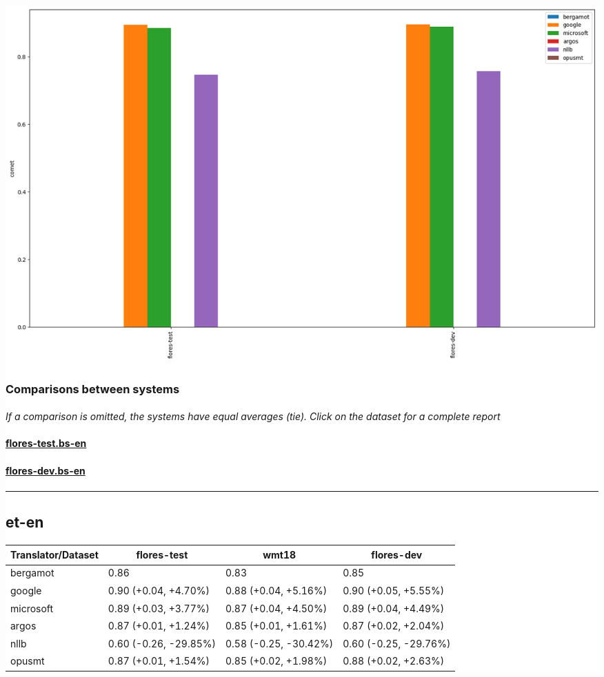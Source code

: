 ![Results](img/bs-en-comet.png)
### Comparisons between systems
*If a comparison is omitted, the systems have equal averages (tie). Click on the dataset for a complete report*
#### [flores-test.bs-en](bs-en/flores-test.bs-en.cometcompare)

#### [flores-dev.bs-en](bs-en/flores-dev.bs-en.cometcompare)

---

## et-en

| Translator/Dataset | flores-test | wmt18 | flores-dev |
| --- | --- | --- | --- |
| bergamot | 0.86 | 0.83 | 0.85 |
| google | 0.90 (+0.04, +4.70%) | 0.88 (+0.04, +5.16%) | 0.90 (+0.05, +5.55%) |
| microsoft | 0.89 (+0.03, +3.77%) | 0.87 (+0.04, +4.50%) | 0.89 (+0.04, +4.49%) |
| argos | 0.87 (+0.01, +1.24%) | 0.85 (+0.01, +1.61%) | 0.87 (+0.02, +2.04%) |
| nllb | 0.60 (-0.26, -29.85%) | 0.58 (-0.25, -30.42%) | 0.60 (-0.25, -29.76%) |
| opusmt | 0.87 (+0.01, +1.54%) | 0.85 (+0.02, +1.98%) | 0.88 (+0.02, +2.63%) |
